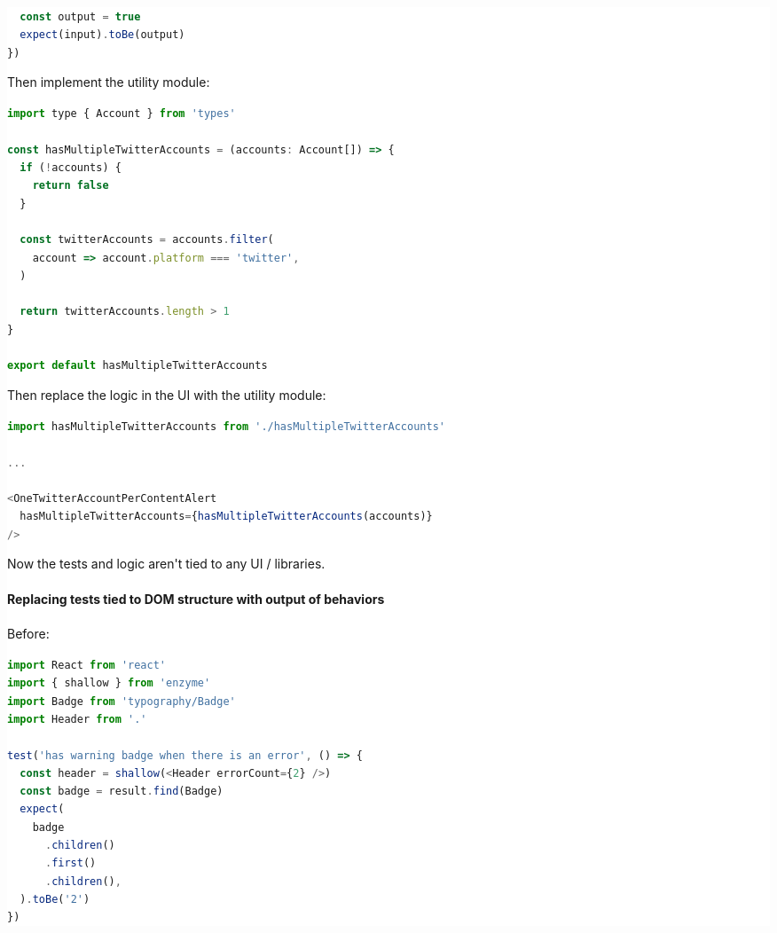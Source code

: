 ```javascript
  const output = true
  expect(input).toBe(output)
})
```

Then implement the utility module:

```javascript
import type { Account } from 'types'

const hasMultipleTwitterAccounts = (accounts: Account[]) => {
  if (!accounts) {
    return false
  }

  const twitterAccounts = accounts.filter(
    account => account.platform === 'twitter',
  )

  return twitterAccounts.length > 1
}

export default hasMultipleTwitterAccounts
```

Then replace the logic in the UI with the utility module:

```javascript
import hasMultipleTwitterAccounts from './hasMultipleTwitterAccounts'

...

<OneTwitterAccountPerContentAlert
  hasMultipleTwitterAccounts={hasMultipleTwitterAccounts(accounts)}
/>
```

Now the tests and logic aren't tied to any UI / libraries.

#### Replacing tests tied to DOM structure with output of behaviors

Before:

```javascript
import React from 'react'
import { shallow } from 'enzyme'
import Badge from 'typography/Badge'
import Header from '.'

test('has warning badge when there is an error', () => {
  const header = shallow(<Header errorCount={2} />)
  const badge = result.find(Badge)
  expect(
    badge
      .children()
      .first()
      .children(),
  ).toBe('2')
})
```
